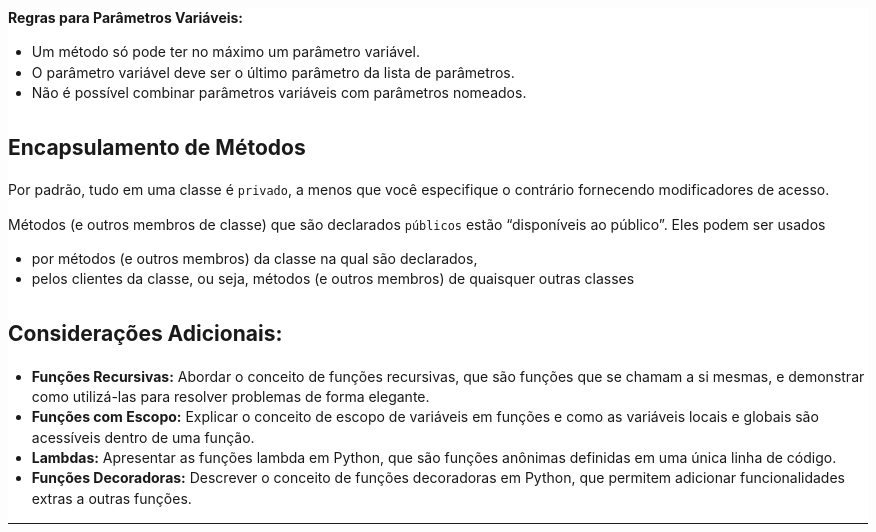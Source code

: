**Regras para Parâmetros Variáveis:**

- Um método só pode ter no máximo um parâmetro variável.
- O parâmetro variável deve ser o último parâmetro da lista de parâmetros.
- Não é possível combinar parâmetros variáveis ​​com parâmetros nomeados.

## Encapsulamento de Métodos

Por padrão, tudo em uma classe é `privado`, a menos que você especifique o contrário fornecendo modificadores de acesso.

Métodos (e outros membros de classe) que são declarados `públicos` estão “disponíveis ao público”. Eles podem ser usados

- por métodos (e outros membros) da classe na qual são declarados,
- pelos clientes da classe, ou seja, métodos (e outros membros) de quaisquer outras classes

## **Considerações Adicionais:**

- **Funções Recursivas:** Abordar o conceito de funções recursivas, que são funções que se chamam a si mesmas, e demonstrar como utilizá-las para resolver problemas de forma elegante.
- **Funções com Escopo:** Explicar o conceito de escopo de variáveis em funções e como as variáveis locais e globais são acessíveis dentro de uma função.
- **Lambdas:** Apresentar as funções lambda em Python, que são funções anônimas definidas em uma única linha de código.
- **Funções Decoradoras:** Descrever o conceito de funções decoradoras em Python, que permitem adicionar funcionalidades extras a outras funções.

---
